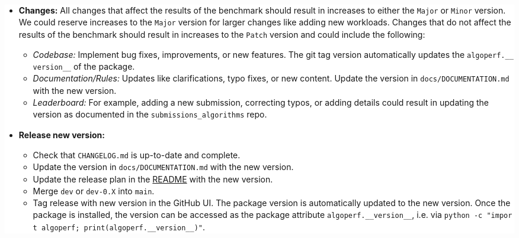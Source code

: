 - **Changes:** All changes that affect the results of the benchmark should result in increases to either the `Major` or `Minor` version. We could reserve increases to the `Major` version for larger changes like adding new workloads. Changes that do not affect the results of the benchmark should result in increases to the `Patch` version and could include the following:

  - _Codebase:_ Implement bug fixes, improvements, or new features. The git tag version automatically updates the `algoperf.__version__` of the package.
  - _Documentation/Rules:_ Updates like clarifications, typo fixes, or new content. Update the version in `docs/DOCUMENTATION.md` with the new version.
  - _Leaderboard:_ For example, adding a new submission, correcting typos, or adding details could result in updating the version as documented in the `submissions_algorithms` repo.

- **Release new version:**
  - Check that `CHANGELOG.md` is up-to-date and complete.
  - Update the version in `docs/DOCUMENTATION.md` with the new version.
  - Update the release plan in the [README](../README.md#releases--roadmap) with the new version.
  - Merge `dev` or `dev-0.X` into `main`.
  - Tag release with new version in the GitHub UI. The package version is automatically updated to the new version. Once the package is installed, the version can be accessed as the package attribute `algoperf.__version__`, i.e. via `python -c "import algoperf; print(algoperf.__version__)"`.

